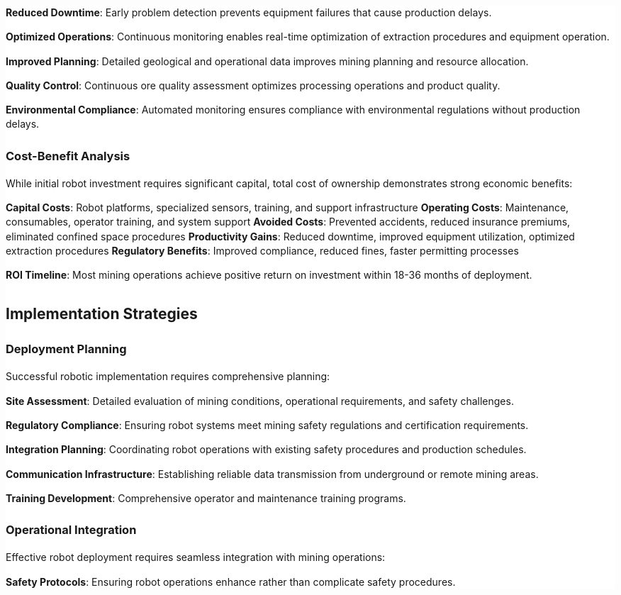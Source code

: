 **Reduced Downtime**: Early problem detection prevents equipment failures that cause production delays.

**Optimized Operations**: Continuous monitoring enables real-time optimization of extraction procedures and equipment operation.

**Improved Planning**: Detailed geological and operational data improves mining planning and resource allocation.

**Quality Control**: Continuous ore quality assessment optimizes processing operations and product quality.

**Environmental Compliance**: Automated monitoring ensures compliance with environmental regulations without production delays.

### Cost-Benefit Analysis

While initial robot investment requires significant capital, total cost of ownership demonstrates strong economic benefits:

**Capital Costs**: Robot platforms, specialized sensors, training, and support infrastructure
**Operating Costs**: Maintenance, consumables, operator training, and system support
**Avoided Costs**: Prevented accidents, reduced insurance premiums, eliminated confined space procedures
**Productivity Gains**: Reduced downtime, improved equipment utilization, optimized extraction procedures
**Regulatory Benefits**: Improved compliance, reduced fines, faster permitting processes

**ROI Timeline**: Most mining operations achieve positive return on investment within 18-36 months of deployment.

## Implementation Strategies

### Deployment Planning

Successful robotic implementation requires comprehensive planning:

**Site Assessment**: Detailed evaluation of mining conditions, operational requirements, and safety challenges.

**Regulatory Compliance**: Ensuring robot systems meet mining safety regulations and certification requirements.

**Integration Planning**: Coordinating robot operations with existing safety procedures and production schedules.

**Communication Infrastructure**: Establishing reliable data transmission from underground or remote mining areas.

**Training Development**: Comprehensive operator and maintenance training programs.

### Operational Integration

Effective robot deployment requires seamless integration with mining operations:

**Safety Protocols**: Ensuring robot operations enhance rather than complicate safety procedures.
